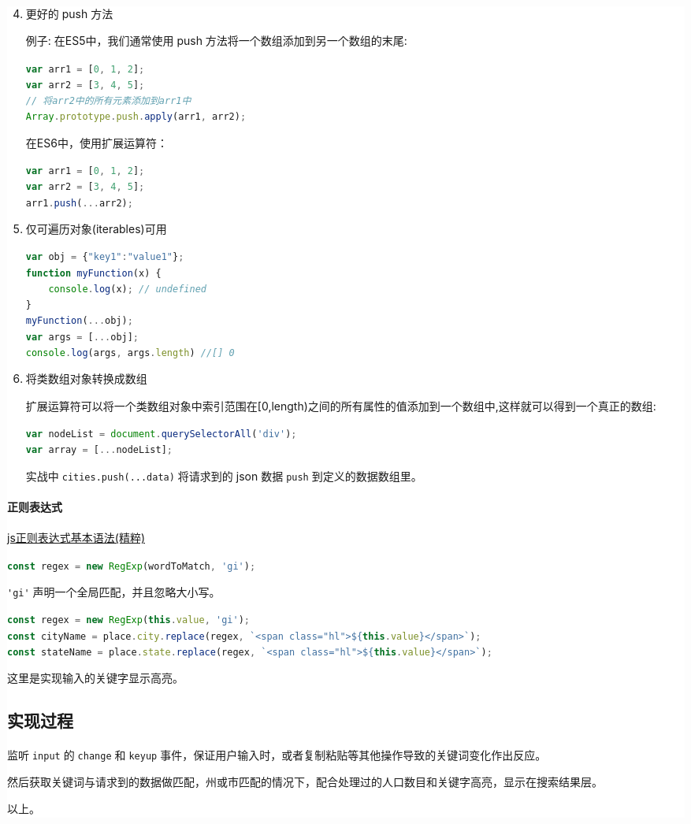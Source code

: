 4. 更好的 push 方法

    例子: 在ES5中，我们通常使用 push 方法将一个数组添加到另一个数组的末尾:

    ```js
    var arr1 = [0, 1, 2];
    var arr2 = [3, 4, 5];
    // 将arr2中的所有元素添加到arr1中
    Array.prototype.push.apply(arr1, arr2);
    ```

    在ES6中，使用扩展运算符：

    ```js
    var arr1 = [0, 1, 2];
    var arr2 = [3, 4, 5];
    arr1.push(...arr2);
    ```

5. 仅可遍历对象(iterables)可用

    ```js
    var obj = {"key1":"value1"};
    function myFunction(x) {
        console.log(x); // undefined
    }
    myFunction(...obj);
    var args = [...obj];
    console.log(args, args.length) //[] 0
    ```

6. 将类数组对象转换成数组

    扩展运算符可以将一个类数组对象中索引范围在[0,length)之间的所有属性的值添加到一个数组中,这样就可以得到一个真正的数组:

    ```js
    var nodeList = document.querySelectorAll('div');
    var array = [...nodeList];
    ```

    实战中 `cities.push(...data)` 将请求到的 json 数据 `push` 到定义的数据数组里。

#### 正则表达式

[js正则表达式基本语法(精粹)](http://www.jb51.net/article/72044.htm)

```js
const regex = new RegExp(wordToMatch, 'gi');
```

`'gi'` 声明一个全局匹配，并且忽略大小写。

```js
const regex = new RegExp(this.value, 'gi');
const cityName = place.city.replace(regex, `<span class="hl">${this.value}</span>`);
const stateName = place.state.replace(regex, `<span class="hl">${this.value}</span>`);
```

这里是实现输入的关键字显示高亮。

## 实现过程

监听 `input` 的 `change` 和 `keyup` 事件，保证用户输入时，或者复制粘贴等其他操作导致的关键词变化作出反应。

然后获取关键词与请求到的数据做匹配，州或市匹配的情况下，配合处理过的人口数目和关键字高亮，显示在搜索结果层。

以上。
